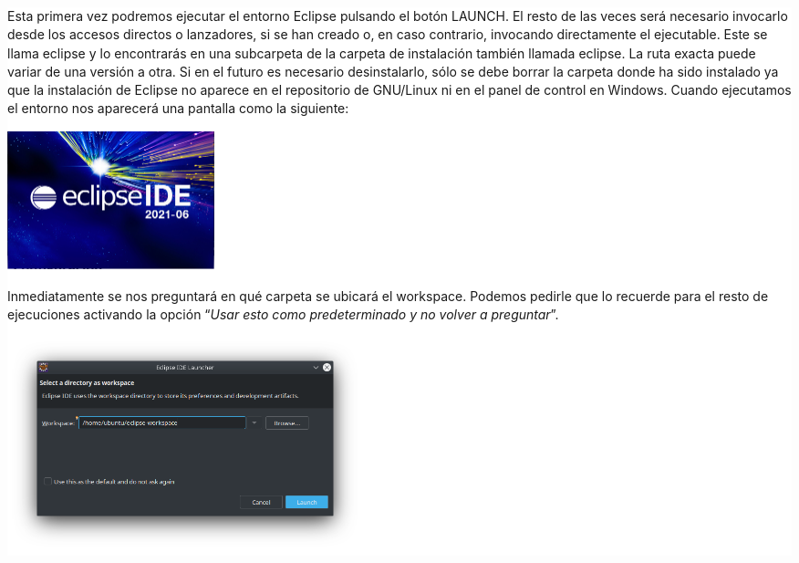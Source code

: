 Esta primera vez podremos ejecutar el entorno Eclipse pulsando el botón LAUNCH. El resto de las veces será necesario invocarlo desde los accesos directos o lanzadores, si se han creado o, en caso contrario, invocando directamente el ejecutable. Este se llama eclipse y lo encontrarás en una subcarpeta de la carpeta de instalación también llamada eclipse. La ruta exacta puede variar de una versión a otra.
Si en el futuro es necesario desinstalarlo, sólo se debe borrar la carpeta donde ha sido instalado ya que la instalación de Eclipse no aparece en el repositorio de GNU/Linux ni en el panel de control en Windows.
Cuando ejecutamos el entorno nos aparecerá una pantalla como la siguiente:

<img src="assets/ECL_INST_06.png" alt="Paso 6" style="zoom:50%;" />

Inmediatamente se nos preguntará en qué carpeta se ubicará el workspace. Podemos pedirle que lo recuerde para el resto de ejecuciones activando la opción “*Usar esto como predeterminado y no volver a preguntar*”.

<img src="assets/ECL_INST_07.png" alt="Paso 7" style="zoom:50%;" />
